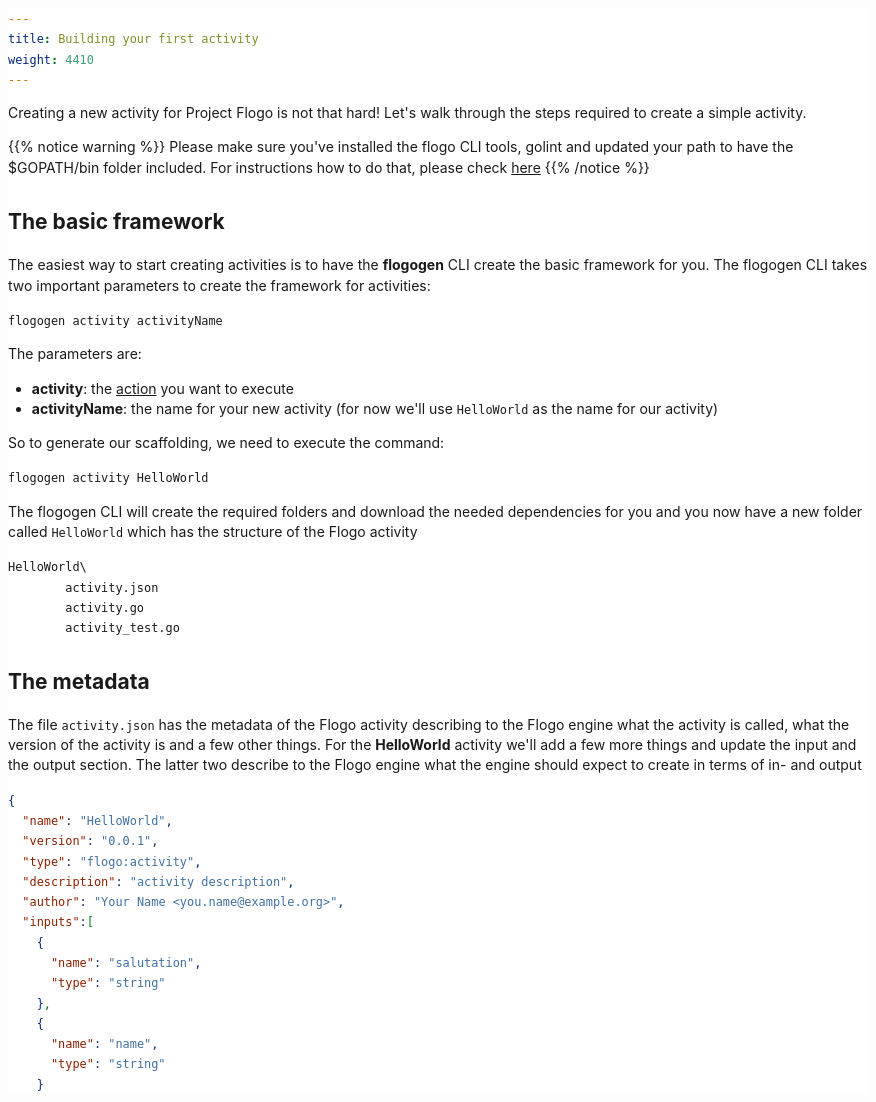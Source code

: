 ```yaml
---
title: Building your first activity
weight: 4410
---
```


Creating a new activity for Project Flogo is not that hard! Let's walk through the steps required to create a simple activity.

{{% notice warning %}}
Please make sure you've installed the flogo CLI tools, golint and updated your path to have the $GOPATH/bin folder included. For instructions how to do that, please check [here](../../getting-started/getting-started-cli/)
{{% /notice %}}

## The basic framework
The easiest way to start creating activities is to have the **flogogen** CLI create the basic framework for you. The flogogen CLI takes two important parameters to create the framework for activities:

```
flogogen activity activityName
```

The parameters are:

* **activity**: the [action](../../flogo-cli/flogogen-cli/#activity) you want to execute
* **activityName**: the name for your new activity (for now we'll use `HelloWorld` as the name for our activity)

So to generate our scaffolding, we need to execute the command:

```
flogogen activity HelloWorld
```

The flogogen CLI will create the required folders and download the needed dependencies for you and you now have a new folder called `HelloWorld` which has the structure of the Flogo activity
```
HelloWorld\
		activity.json
		activity.go
		activity_test.go
```

## The metadata
The file `activity.json` has the metadata of the Flogo activity describing to the Flogo engine what the activity is called, what the version of the activity is and a few other things. For the **HelloWorld** activity we'll add a few more things and update the input and the output section. The latter two describe to the Flogo engine what the engine should expect to create in terms of in- and output

```json
{
  "name": "HelloWorld",
  "version": "0.0.1",
  "type": "flogo:activity",
  "description": "activity description",
  "author": "Your Name <you.name@example.org>",
  "inputs":[
    {
      "name": "salutation",
      "type": "string"
    },
    {
      "name": "name",
      "type": "string"
    }
```